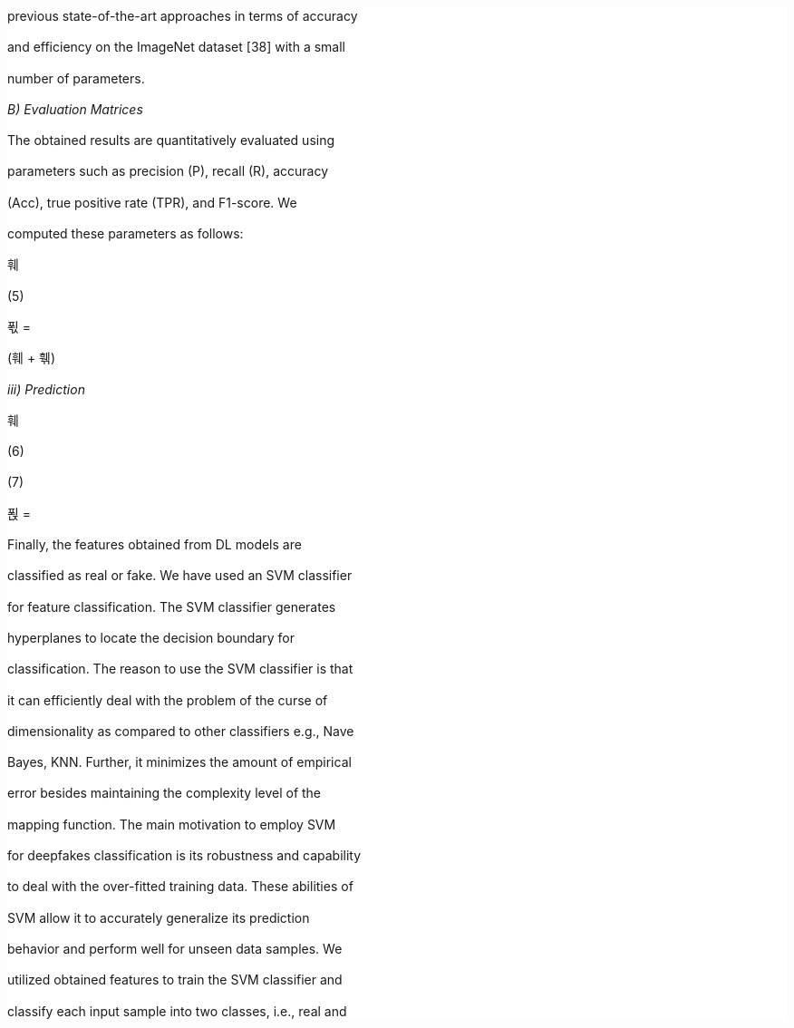 previous state-of-the-art approaches in terms of accuracy

and efficiency on the ImageNet dataset [38] with a small

number of parameters.

*B) Evaluation Matrices*

The obtained results are quantitatively evaluated using

parameters such as precision (P), recall (R), accuracy

(Acc), true positive rate (TPR), and F1-score. We

computed these parameters as follows:

훼

(5)

푃 =

(훼 + 훾)

*iii) Prediction*

훼

(6)

(7)

푅 =

Finally, the features obtained from DL models are

classified as real or fake. We have used an SVM classifier

for feature classification. The SVM classifier generates

hyperplanes to locate the decision boundary for

classification. The reason to use the SVM classifier is that

it can efficiently deal with the problem of the curse of

dimensionality as compared to other classifiers e.g., Nave

Bayes, KNN. Further, it minimizes the amount of empirical

error besides maintaining the complexity level of the

mapping function. The main motivation to employ SVM

for deepfakes classification is its robustness and capability

to deal with the over-fitted training data. These abilities of

SVM allow it to accurately generalize its prediction

behavior and perform well for unseen data samples. We

utilized obtained features to train the SVM classifier and

classify each input sample into two classes, i.e., real and

